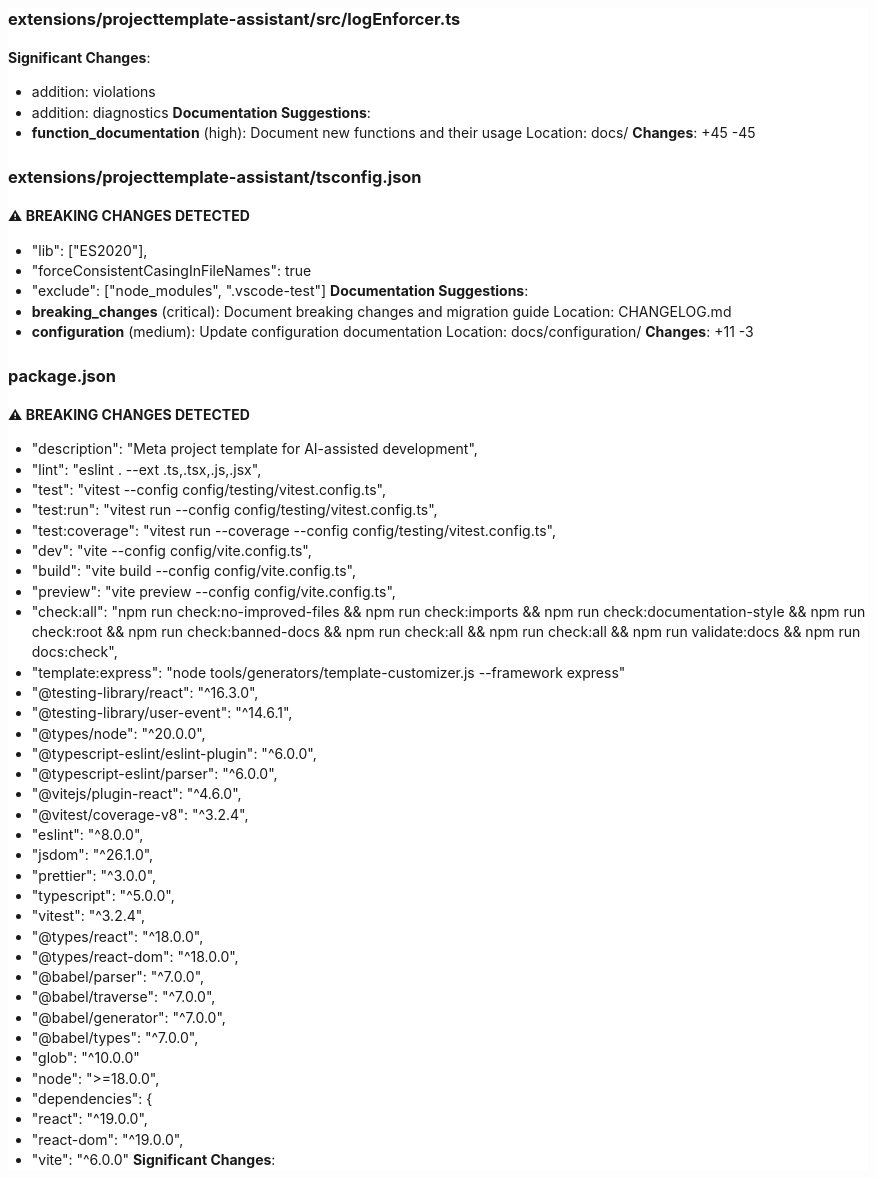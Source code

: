 
### extensions/projecttemplate-assistant/src/logEnforcer.ts
**Significant Changes**:
- addition: violations
- addition: diagnostics
**Documentation Suggestions**:
- **function_documentation** (high): Document new functions and their usage
  Location: docs/
**Changes**: +45 -45

### extensions/projecttemplate-assistant/tsconfig.json
**⚠️ BREAKING CHANGES DETECTED**
- "lib": ["ES2020"],
- "forceConsistentCasingInFileNames": true
- "exclude": ["node_modules", ".vscode-test"]
**Documentation Suggestions**:
- **breaking_changes** (critical): Document breaking changes and migration guide
  Location: CHANGELOG.md
- **configuration** (medium): Update configuration documentation
  Location: docs/configuration/
**Changes**: +11 -3

### package.json
**⚠️ BREAKING CHANGES DETECTED**
- "description": "Meta project template for AI-assisted development",
- "lint": "eslint . --ext .ts,.tsx,.js,.jsx",
- "test": "vitest --config config/testing/vitest.config.ts",
- "test:run": "vitest run --config config/testing/vitest.config.ts",
- "test:coverage": "vitest run --coverage --config config/testing/vitest.config.ts",
- "dev": "vite --config config/vite.config.ts",
- "build": "vite build --config config/vite.config.ts",
- "preview": "vite preview --config config/vite.config.ts",
- "check:all": "npm run check:no-improved-files && npm run check:imports && npm run check:documentation-style && npm run check:root && npm run check:banned-docs && npm run check:all && npm run check:all && npm run validate:docs && npm run docs:check",
- "template:express": "node tools/generators/template-customizer.js --framework express"
- "@testing-library/react": "^16.3.0",
- "@testing-library/user-event": "^14.6.1",
- "@types/node": "^20.0.0",
- "@typescript-eslint/eslint-plugin": "^6.0.0",
- "@typescript-eslint/parser": "^6.0.0",
- "@vitejs/plugin-react": "^4.6.0",
- "@vitest/coverage-v8": "^3.2.4",
- "eslint": "^8.0.0",
- "jsdom": "^26.1.0",
- "prettier": "^3.0.0",
- "typescript": "^5.0.0",
- "vitest": "^3.2.4",
- "@types/react": "^18.0.0",
- "@types/react-dom": "^18.0.0",
- "@babel/parser": "^7.0.0",
- "@babel/traverse": "^7.0.0",
- "@babel/generator": "^7.0.0",
- "@babel/types": "^7.0.0",
- "glob": "^10.0.0"
- "node": ">=18.0.0",
- "dependencies": {
- "react": "^19.0.0",
- "react-dom": "^19.0.0",
- "vite": "^6.0.0"
**Significant Changes**: